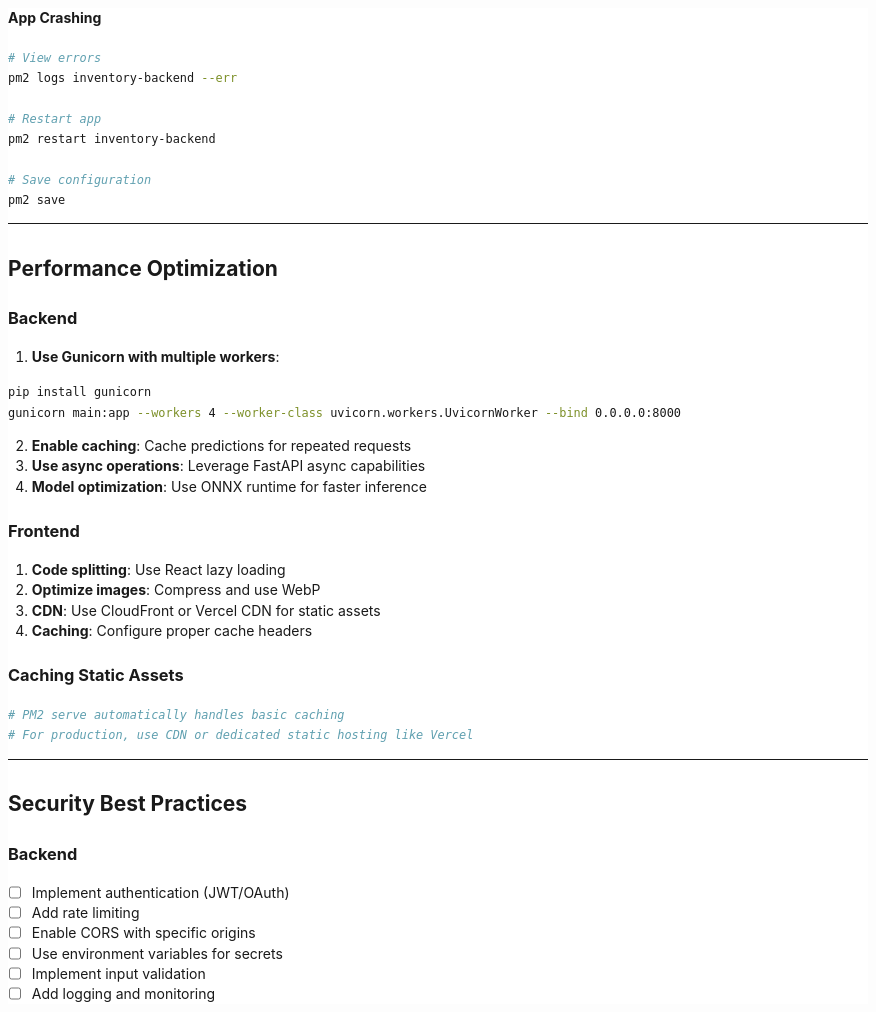 #### App Crashing
```bash
# View errors
pm2 logs inventory-backend --err

# Restart app
pm2 restart inventory-backend

# Save configuration
pm2 save
```

---

## Performance Optimization

### Backend
1. **Use Gunicorn with multiple workers**:
```bash
pip install gunicorn
gunicorn main:app --workers 4 --worker-class uvicorn.workers.UvicornWorker --bind 0.0.0.0:8000
```

2. **Enable caching**: Cache predictions for repeated requests
3. **Use async operations**: Leverage FastAPI async capabilities
4. **Model optimization**: Use ONNX runtime for faster inference

### Frontend
1. **Code splitting**: Use React lazy loading
2. **Optimize images**: Compress and use WebP
3. **CDN**: Use CloudFront or Vercel CDN for static assets
4. **Caching**: Configure proper cache headers

### Caching Static Assets
```bash
# PM2 serve automatically handles basic caching
# For production, use CDN or dedicated static hosting like Vercel
```

---

## Security Best Practices

### Backend
- [ ] Implement authentication (JWT/OAuth)
- [ ] Add rate limiting
- [ ] Enable CORS with specific origins
- [ ] Use environment variables for secrets
- [ ] Implement input validation
- [ ] Add logging and monitoring
